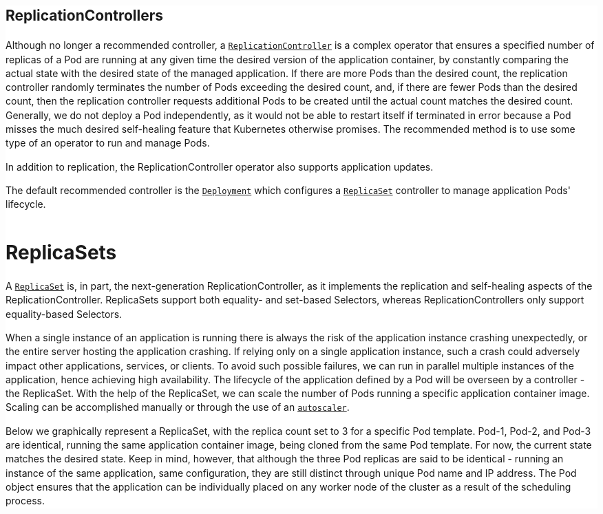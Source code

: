 ## ReplicationControllers

Although no longer a recommended controller, a [`ReplicationController`](https://kubernetes.io/docs/concepts/workloads/controllers/replicationcontroller/) is a complex operator that ensures a specified number of replicas of a Pod are running at any given time the desired version of the application container, by constantly comparing the actual state with the desired state of the managed application. If there are more Pods than the desired count, the replication controller randomly terminates the number of Pods exceeding the desired count, and, if there are fewer Pods than the desired count, then the replication controller requests additional Pods to be created until the actual count matches the desired count. Generally, we do not deploy a Pod independently, as it would not be able to restart itself if terminated in error because a Pod misses the much desired self-healing feature that Kubernetes otherwise promises. The recommended method is to use some type of an operator to run and manage Pods.

In addition to replication, the ReplicationController operator also supports application updates.

The default recommended controller is the [`Deployment`](https://kubernetes.io/docs/concepts/workloads/controllers/deployment/) which configures a [`ReplicaSet`](https://kubernetes.io/docs/concepts/workloads/controllers/replicaset/) controller to manage application Pods' lifecycle.

# ReplicaSets

A [`ReplicaSet`](https://kubernetes.io/docs/concepts/workloads/controllers/replicaset/) is, in part, the next-generation ReplicationController, as it implements the replication and self-healing aspects of the ReplicationController. ReplicaSets support both equality- and set-based Selectors, whereas ReplicationControllers only support equality-based Selectors.

When a single instance of an application is running there is always the risk of the application instance crashing unexpectedly, or the entire server hosting the application crashing. If relying only on a single application instance, such a crash could adversely impact other applications, services, or clients. To avoid such possible failures, we can run in parallel multiple instances of the application, hence achieving high availability. The lifecycle of the application defined by a Pod will be overseen by a controller - the ReplicaSet. With the help of the ReplicaSet, we can scale the number of Pods running a specific application container image. Scaling can be accomplished manually or through the use of an [`autoscaler`](https://kubernetes.io/docs/tasks/run-application/horizontal-pod-autoscale/).

Below we graphically represent a ReplicaSet, with the replica count set to 3 for a specific Pod template. Pod-1, Pod-2, and Pod-3 are identical, running the same application container image, being cloned from the same Pod template. For now, the current state matches the desired state. Keep in mind, however, that although the three Pod replicas are said to be identical - running an instance of the same application, same configuration, they are still distinct through unique Pod name and IP address. The Pod object ensures that the application can be individually placed on any worker node of the cluster as a result of the scheduling process.
